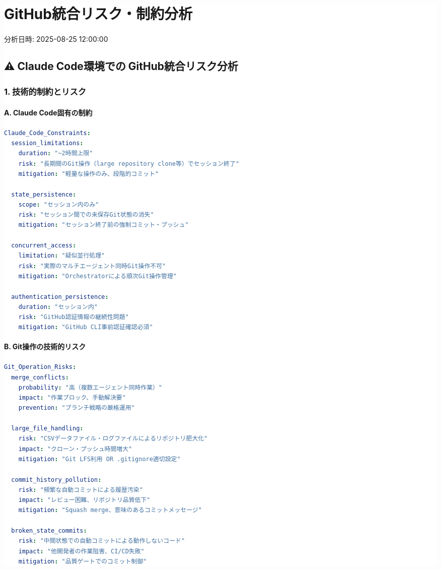 # GitHub統合リスク・制約分析
分析日時: 2025-08-25 12:00:00

## ⚠️ Claude Code環境での GitHub統合リスク分析

### 1. 技術的制約とリスク

#### **A. Claude Code固有の制約**
```yaml
Claude_Code_Constraints:
  session_limitations:
    duration: "~2時間上限"
    risk: "長期間のGit操作（large repository clone等）でセッション終了"
    mitigation: "軽量な操作のみ、段階的コミット"

  state_persistence:
    scope: "セッション内のみ"
    risk: "セッション間での未保存Git状態の消失"
    mitigation: "セッション終了前の強制コミット・プッシュ"

  concurrent_access:
    limitation: "疑似並行処理"
    risk: "実際のマルチエージェント同時Git操作不可"
    mitigation: "Orchestratorによる順次Git操作管理"

  authentication_persistence:
    duration: "セッション内"
    risk: "GitHub認証情報の継続性問題"
    mitigation: "GitHub CLI事前認証確認必須"
```

#### **B. Git操作の技術的リスク**
```yaml
Git_Operation_Risks:
  merge_conflicts:
    probability: "高（複数エージェント同時作業）"
    impact: "作業ブロック、手動解決要"
    prevention: "ブランチ戦略の厳格運用"

  large_file_handling:
    risk: "CSVデータファイル・ログファイルによるリポジトリ肥大化"
    impact: "クローン・プッシュ時間増大"
    mitigation: "Git LFS利用 OR .gitignore適切設定"

  commit_history_pollution:
    risk: "頻繁な自動コミットによる履歴汚染"
    impact: "レビュー困難、リポジトリ品質低下"
    mitigation: "Squash merge、意味のあるコミットメッセージ"

  broken_state_commits:
    risk: "中間状態での自動コミットによる動作しないコード"
    impact: "他開発者の作業阻害、CI/CD失敗"
    mitigation: "品質ゲートでのコミット制御"
```
